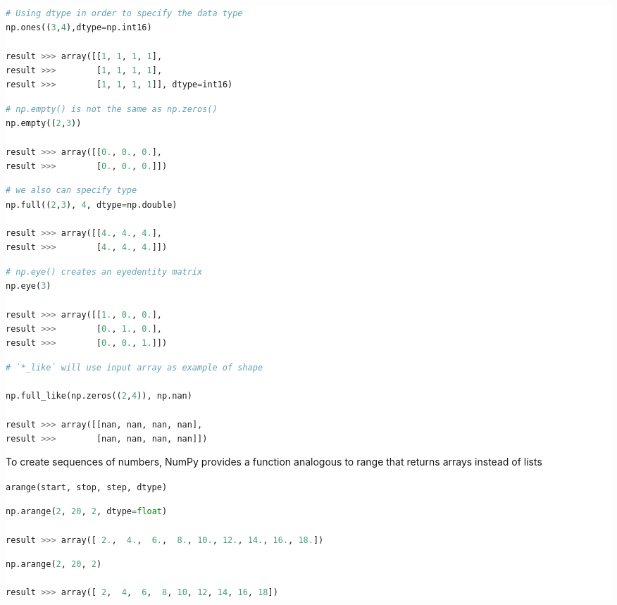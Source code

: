 ```python
# Using dtype in order to specify the data type
np.ones((3,4),dtype=np.int16)

result >>> array([[1, 1, 1, 1],
result >>>        [1, 1, 1, 1],
result >>>        [1, 1, 1, 1]], dtype=int16)
```

```python
# np.empty() is not the same as np.zeros()
np.empty((2,3))

result >>> array([[0., 0., 0.],
result >>>        [0., 0., 0.]])
```

```python
# we also can specify type
np.full((2,3), 4, dtype=np.double)

result >>> array([[4., 4., 4.],
result >>>        [4., 4., 4.]])
```

```python
# np.eye() creates an eyedentity matrix
np.eye(3)

result >>> array([[1., 0., 0.],
result >>>        [0., 1., 0.],
result >>>        [0., 0., 1.]])
```

```python
# `*_like` will use input array as example of shape

np.full_like(np.zeros((2,4)), np.nan)

result >>> array([[nan, nan, nan, nan],
result >>>        [nan, nan, nan, nan]])
```

To create sequences of numbers, NumPy provides a function analogous to range that returns arrays instead of lists

`arange(start, stop, step, dtype)`

```python
np.arange(2, 20, 2, dtype=float)

result >>> array([ 2.,  4.,  6.,  8., 10., 12., 14., 16., 18.])
```

```python
np.arange(2, 20, 2)

result >>> array([ 2,  4,  6,  8, 10, 12, 14, 16, 18])
```
